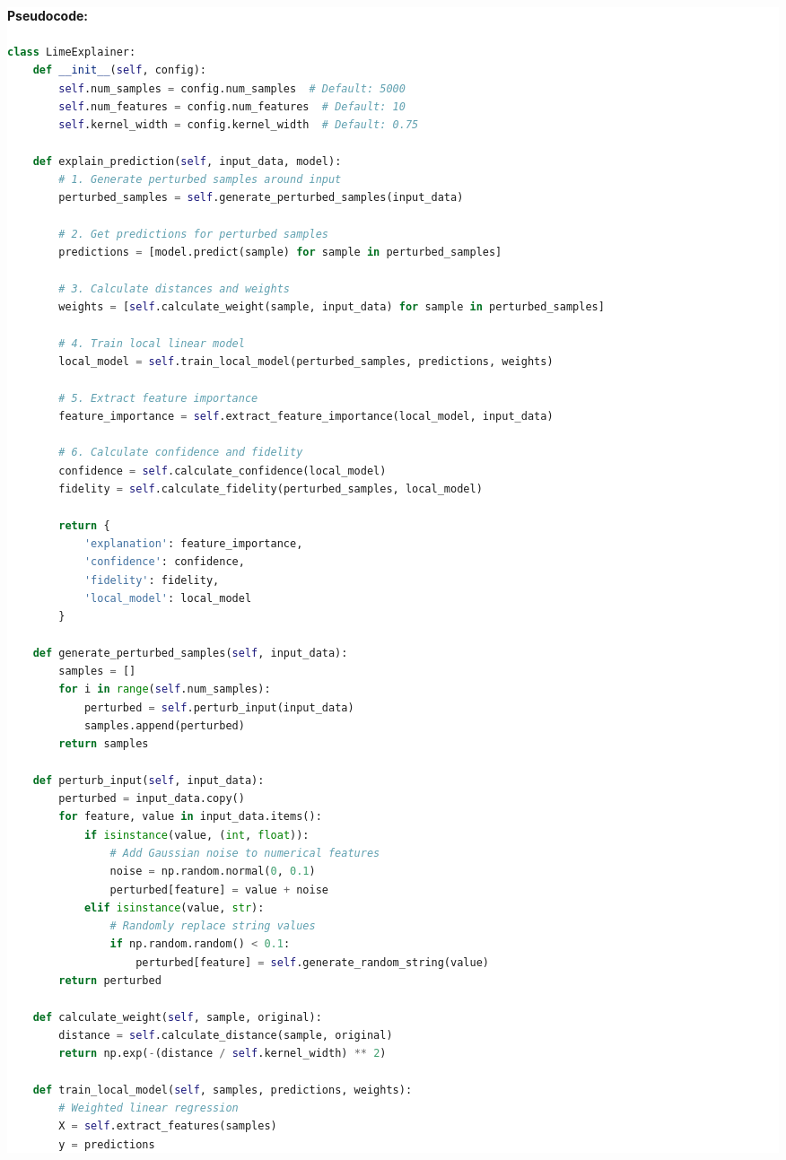 #### **Pseudocode:**
```python
class LimeExplainer:
    def __init__(self, config):
        self.num_samples = config.num_samples  # Default: 5000
        self.num_features = config.num_features  # Default: 10
        self.kernel_width = config.kernel_width  # Default: 0.75
        
    def explain_prediction(self, input_data, model):
        # 1. Generate perturbed samples around input
        perturbed_samples = self.generate_perturbed_samples(input_data)
        
        # 2. Get predictions for perturbed samples
        predictions = [model.predict(sample) for sample in perturbed_samples]
        
        # 3. Calculate distances and weights
        weights = [self.calculate_weight(sample, input_data) for sample in perturbed_samples]
        
        # 4. Train local linear model
        local_model = self.train_local_model(perturbed_samples, predictions, weights)
        
        # 5. Extract feature importance
        feature_importance = self.extract_feature_importance(local_model, input_data)
        
        # 6. Calculate confidence and fidelity
        confidence = self.calculate_confidence(local_model)
        fidelity = self.calculate_fidelity(perturbed_samples, local_model)
        
        return {
            'explanation': feature_importance,
            'confidence': confidence,
            'fidelity': fidelity,
            'local_model': local_model
        }
    
    def generate_perturbed_samples(self, input_data):
        samples = []
        for i in range(self.num_samples):
            perturbed = self.perturb_input(input_data)
            samples.append(perturbed)
        return samples
    
    def perturb_input(self, input_data):
        perturbed = input_data.copy()
        for feature, value in input_data.items():
            if isinstance(value, (int, float)):
                # Add Gaussian noise to numerical features
                noise = np.random.normal(0, 0.1)
                perturbed[feature] = value + noise
            elif isinstance(value, str):
                # Randomly replace string values
                if np.random.random() < 0.1:
                    perturbed[feature] = self.generate_random_string(value)
        return perturbed
    
    def calculate_weight(self, sample, original):
        distance = self.calculate_distance(sample, original)
        return np.exp(-(distance / self.kernel_width) ** 2)
    
    def train_local_model(self, samples, predictions, weights):
        # Weighted linear regression
        X = self.extract_features(samples)
        y = predictions
```